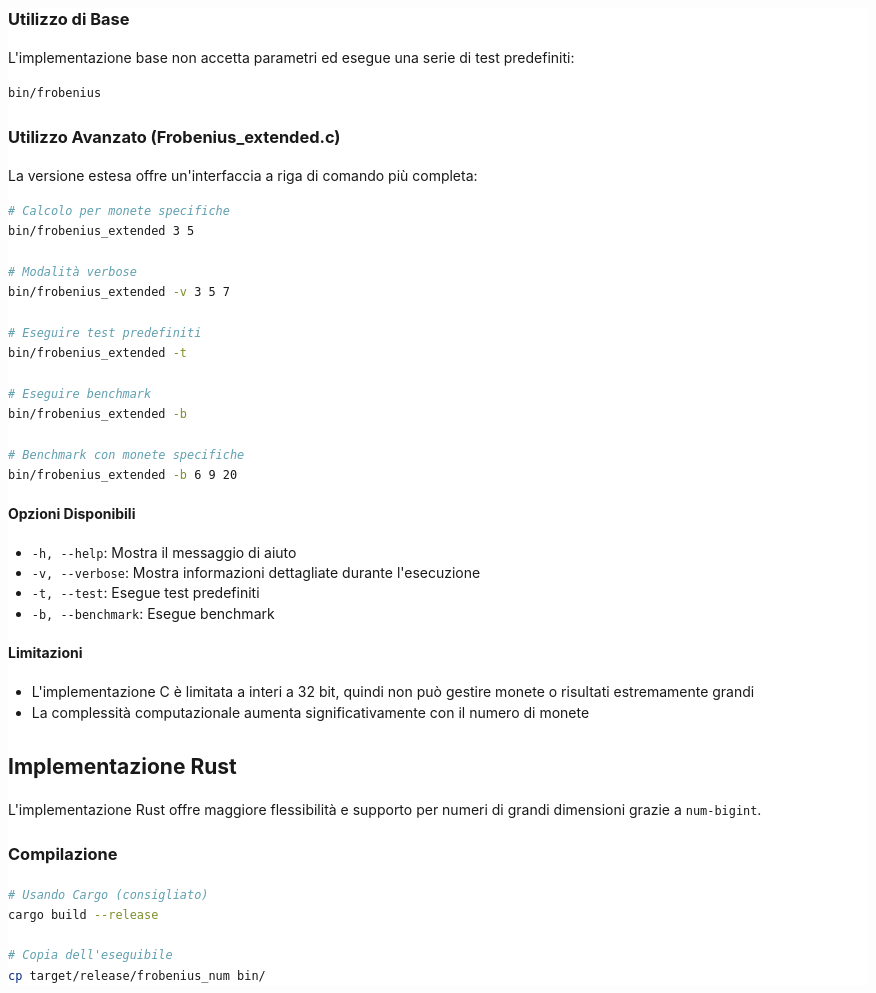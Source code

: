 ### Utilizzo di Base

L'implementazione base non accetta parametri ed esegue una serie di test predefiniti:

```bash
bin/frobenius
```

### Utilizzo Avanzato (Frobenius_extended.c)

La versione estesa offre un'interfaccia a riga di comando più completa:

```bash
# Calcolo per monete specifiche
bin/frobenius_extended 3 5

# Modalità verbose
bin/frobenius_extended -v 3 5 7

# Eseguire test predefiniti
bin/frobenius_extended -t

# Eseguire benchmark
bin/frobenius_extended -b

# Benchmark con monete specifiche
bin/frobenius_extended -b 6 9 20
```

#### Opzioni Disponibili

- `-h, --help`: Mostra il messaggio di aiuto
- `-v, --verbose`: Mostra informazioni dettagliate durante l'esecuzione
- `-t, --test`: Esegue test predefiniti
- `-b, --benchmark`: Esegue benchmark

#### Limitazioni

- L'implementazione C è limitata a interi a 32 bit, quindi non può gestire monete o risultati estremamente grandi
- La complessità computazionale aumenta significativamente con il numero di monete

## Implementazione Rust

L'implementazione Rust offre maggiore flessibilità e supporto per numeri di grandi dimensioni grazie a `num-bigint`.

### Compilazione

```bash
# Usando Cargo (consigliato)
cargo build --release

# Copia dell'eseguibile
cp target/release/frobenius_num bin/
```
